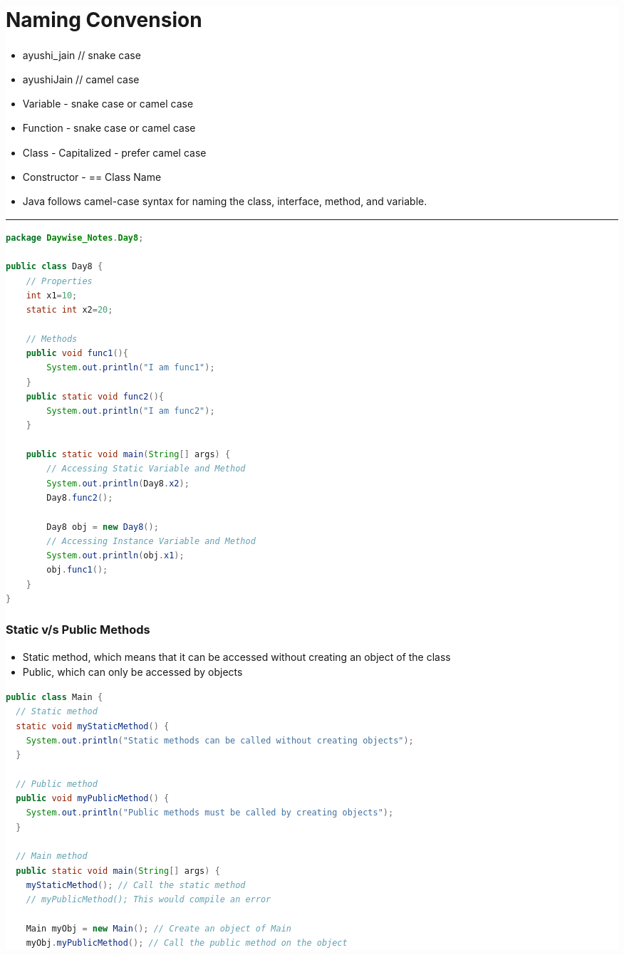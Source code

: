# Naming Convension

* ayushi_jain // snake case
* ayushiJain // camel case

* Variable - snake case or camel case
* Function - snake case or camel case
* Class - Capitalized - prefer camel case
* Constructor - == Class Name

* Java follows camel-case syntax for naming the class, interface, method, and variable.

---
```java
package Daywise_Notes.Day8;

public class Day8 {
    // Properties
    int x1=10;
    static int x2=20;

    // Methods
    public void func1(){
        System.out.println("I am func1");
    }
    public static void func2(){
        System.out.println("I am func2");
    }

    public static void main(String[] args) {
        // Accessing Static Variable and Method
        System.out.println(Day8.x2);
        Day8.func2();

        Day8 obj = new Day8();
        // Accessing Instance Variable and Method
        System.out.println(obj.x1);
        obj.func1();
    }
}
```
### Static v/s Public Methods
* Static method, which means that it can be accessed without creating an object of the class
* Public, which can only be accessed by objects
```java
public class Main {
  // Static method
  static void myStaticMethod() {
    System.out.println("Static methods can be called without creating objects");
  }

  // Public method
  public void myPublicMethod() {
    System.out.println("Public methods must be called by creating objects");
  }

  // Main method
  public static void main(String[] args) {
    myStaticMethod(); // Call the static method
    // myPublicMethod(); This would compile an error

    Main myObj = new Main(); // Create an object of Main
    myObj.myPublicMethod(); // Call the public method on the object
```